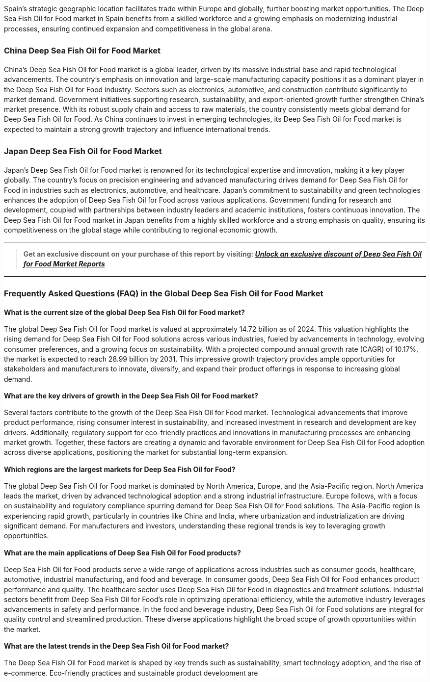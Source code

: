 Spain&rsquo;s strategic geographic location facilitates trade within Europe and globally, further boosting market opportunities. The Deep Sea Fish Oil for Food market in Spain benefits from a skilled workforce and a growing emphasis on modernizing industrial processes, ensuring continued expansion and competitiveness in the global arena.</p><h3>China Deep Sea Fish Oil for Food Market</h3><p>China&rsquo;s Deep Sea Fish Oil for Food market is a global leader, driven by its massive industrial base and rapid technological advancements. The country&rsquo;s emphasis on innovation and large-scale manufacturing capacity positions it as a dominant player in the Deep Sea Fish Oil for Food industry. Sectors such as electronics, automotive, and construction contribute significantly to market demand. Government initiatives supporting research, sustainability, and export-oriented growth further strengthen China&rsquo;s market presence. With its robust supply chain and access to raw materials, the country consistently meets global demand for Deep Sea Fish Oil for Food. As China continues to invest in emerging technologies, its Deep Sea Fish Oil for Food market is expected to maintain a strong growth trajectory and influence international trends.</p><h3>Japan Deep Sea Fish Oil for Food Market</h3><p>Japan&rsquo;s Deep Sea Fish Oil for Food market is renowned for its technological expertise and innovation, making it a key player globally. The country&rsquo;s focus on precision engineering and advanced manufacturing drives demand for Deep Sea Fish Oil for Food in industries such as electronics, automotive, and healthcare. Japan&rsquo;s commitment to sustainability and green technologies enhances the adoption of Deep Sea Fish Oil for Food across various applications. Government funding for research and development, coupled with partnerships between industry leaders and academic institutions, fosters continuous innovation. The Deep Sea Fish Oil for Food market in Japan benefits from a highly skilled workforce and a strong emphasis on quality, ensuring its competitiveness on the global stage while contributing to regional economic growth.</p><hr /><blockquote><p><strong>Get an exclusive discount on your purchase of this report by visiting: <em><a href="://marketresearchpulse.com/ask-for-discount/56738?utm_source=Github&amp;utm_medium=027">Unlock an exclusive discount of Deep Sea Fish Oil for Food Market Reports</a></em>&nbsp;</strong></p></blockquote><hr /><h3>Frequently Asked Questions (FAQ) in the Global Deep Sea Fish Oil for Food Market</h3><p><strong>What is the current size of the global Deep Sea Fish Oil for Food market?</strong></p><p>The global Deep Sea Fish Oil for Food market is valued at approximately 14.72 billion as of 2024. This valuation highlights the rising demand for Deep Sea Fish Oil for Food solutions across various industries, fueled by advancements in technology, evolving consumer preferences, and a growing focus on sustainability. With a projected compound annual growth rate (CAGR) of 10.17%, the market is expected to reach 28.99 billion by 2031. This impressive growth trajectory provides ample opportunities for stakeholders and manufacturers to innovate, diversify, and expand their product offerings in response to increasing global demand.</p><p><strong>What are the key drivers of growth in the Deep Sea Fish Oil for Food market?</strong></p><p>Several factors contribute to the growth of the Deep Sea Fish Oil for Food market. Technological advancements that improve product performance, rising consumer interest in sustainability, and increased investment in research and development are key drivers. Additionally, regulatory support for eco-friendly practices and innovations in manufacturing processes are enhancing market growth. Together, these factors are creating a dynamic and favorable environment for Deep Sea Fish Oil for Food adoption across diverse applications, positioning the market for substantial long-term expansion.</p><p><strong>Which regions are the largest markets for Deep Sea Fish Oil for Food?</strong></p><p>The global Deep Sea Fish Oil for Food market is dominated by North America, Europe, and the Asia-Pacific region. North America leads the market, driven by advanced technological adoption and a strong industrial infrastructure. Europe follows, with a focus on sustainability and regulatory compliance spurring demand for Deep Sea Fish Oil for Food solutions. The Asia-Pacific region is experiencing rapid growth, particularly in countries like China and India, where urbanization and industrialization are driving significant demand. For manufacturers and investors, understanding these regional trends is key to leveraging growth opportunities.</p><p><strong>What are the main applications of Deep Sea Fish Oil for Food products?</strong></p><p>Deep Sea Fish Oil for Food products serve a wide range of applications across industries such as consumer goods, healthcare, automotive, industrial manufacturing, and food and beverage. In consumer goods, Deep Sea Fish Oil for Food enhances product performance and quality. The healthcare sector uses Deep Sea Fish Oil for Food in diagnostics and treatment solutions. Industrial sectors benefit from Deep Sea Fish Oil for Food&rsquo;s role in optimizing operational efficiency, while the automotive industry leverages advancements in safety and performance. In the food and beverage industry, Deep Sea Fish Oil for Food solutions are integral for quality control and streamlined production. These diverse applications highlight the broad scope of growth opportunities within the market.</p><p><strong>What are the latest trends in the Deep Sea Fish Oil for Food market?</strong></p><p>The Deep Sea Fish Oil for Food market is shaped by key trends such as sustainability, smart technology adoption, and the rise of e-commerce. Eco-friendly practices and sustainable product development are